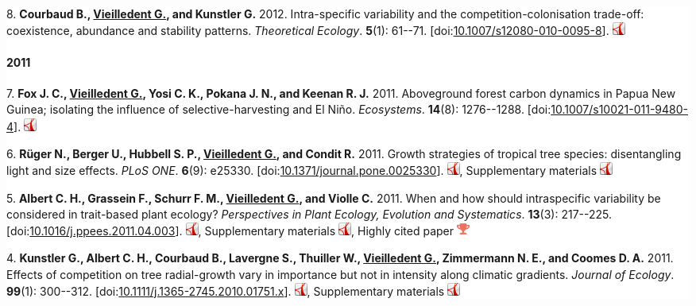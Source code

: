 8\. **Courbaud B., <span style="text-decoration: underline;">Vieilledent G.</span>, and Kunstler G.** 2012. Intra-specific variability and the
competition-colonisation trade-off: coexistence, abundance and stability
patterns. *Theoretical Ecology*. **5**(1): 61--71. \[doi:[10.1007/s12080-010-0095-8](https://doi.org/10.1007/s12080-010-0095-8)\].
[![pdf](/images/logos/logo-pdf.png "manuscript in pdf")](/publications/Courbaud2012-TheoreticalEcology.pdf)

#### 2011

7\. **Fox J. C., <span style="text-decoration: underline;">Vieilledent G.</span>, Yosi C. K., Pokana J. N., and Keenan R. J.** 2011. Aboveground
forest carbon dynamics in Papua New Guinea; isolating the influence of
selective-harvesting and El Niño. *Ecosystems*. **14**(8): 1276--1288.
\[doi:[10.1007/s10021-011-9480-4](https://doi.org/10.1007/s10021-011-9480-4)\].
[![pdf](/images/logos/logo-pdf.png "manuscript in pdf")](/publications/Fox2011-Ecosystems.pdf)

6\. **Rüger N., Berger U., Hubbell S. P., <span style="text-decoration: underline;">Vieilledent G.</span>, and Condit R.** 2011. Growth strategies of tropical tree species: disentangling
light and size effects. *PLoS ONE*. **6**(9): e25330. \[doi:[10.1371/journal.pone.0025330](https://doi.org/10.1371/journal.pone.0025330)\].
[![pdf](/images/logos/logo-pdf.png "manuscript in pdf")](/publications/Ruger2011-PlosONE.pdf), 
Supplementary materials [![pdf](/images/logos/logo-pdf.png "manuscript in pdf")](/publications/Ruger2011-PlosONE-SM.pdf)

5\. **Albert C. H., Grassein F., Schurr F. M., <span style="text-decoration: underline;">Vieilledent G.</span>, and Violle C.** 2011. When and how should intraspecific variability be considered
in trait-based plant ecology? *Perspectives in Plant Ecology, Evolution and Systematics*. **13**(3): 217--225. \[doi:[10.1016/j.ppees.2011.04.003](https://doi.org/10.1016/j.ppees.2011.04.003)\].
[![pdf](/images/logos/logo-pdf.png "manuscript in pdf")](/publications/Albert2011-PPEES.pdf), 
Supplementary materials [![pdf](/images/logos/logo-pdf.png "manuscript in pdf")](/publications/Albert2011-PPEES-SM.pdf), 
Highly cited paper [![highly cited paper](/images/logos/logo_highly_cited_paper.png "highly cited paper")](https://www.webofscience.com/wos/woscc/full-record/WOS:000296000300007)
<div data-badge-popover="right" data-badge-type="4" data-doi="https://doi.org/10.1016/j.ppees.2011.04.003" class="altmetric-embed"></div>

4\. **Kunstler G., Albert C. H., Courbaud B., Lavergne S., Thuiller W., <span style="text-decoration: underline;">Vieilledent G.</span>, Zimmermann N. E., and Coomes D. A.** 2011. Effects of competition on tree radial-growth vary in importance but not in intensity along climatic gradients. *Journal of Ecology*. **99**(1): 300--312. \[doi:[10.1111/j.1365-2745.2010.01751.x](https://doi.org/10.1111/j.1365-2745.2010.01751.x)\].
[![pdf](/images/logos/logo-pdf.png "manuscript in pdf")](/publications/Kunstler2011-JoE.pdf), 
Supplementary materials [![pdf](/images/logos/logo-pdf.png "manuscript in pdf")](/publications/Kunstler2010-JoE-SM.pdf)
